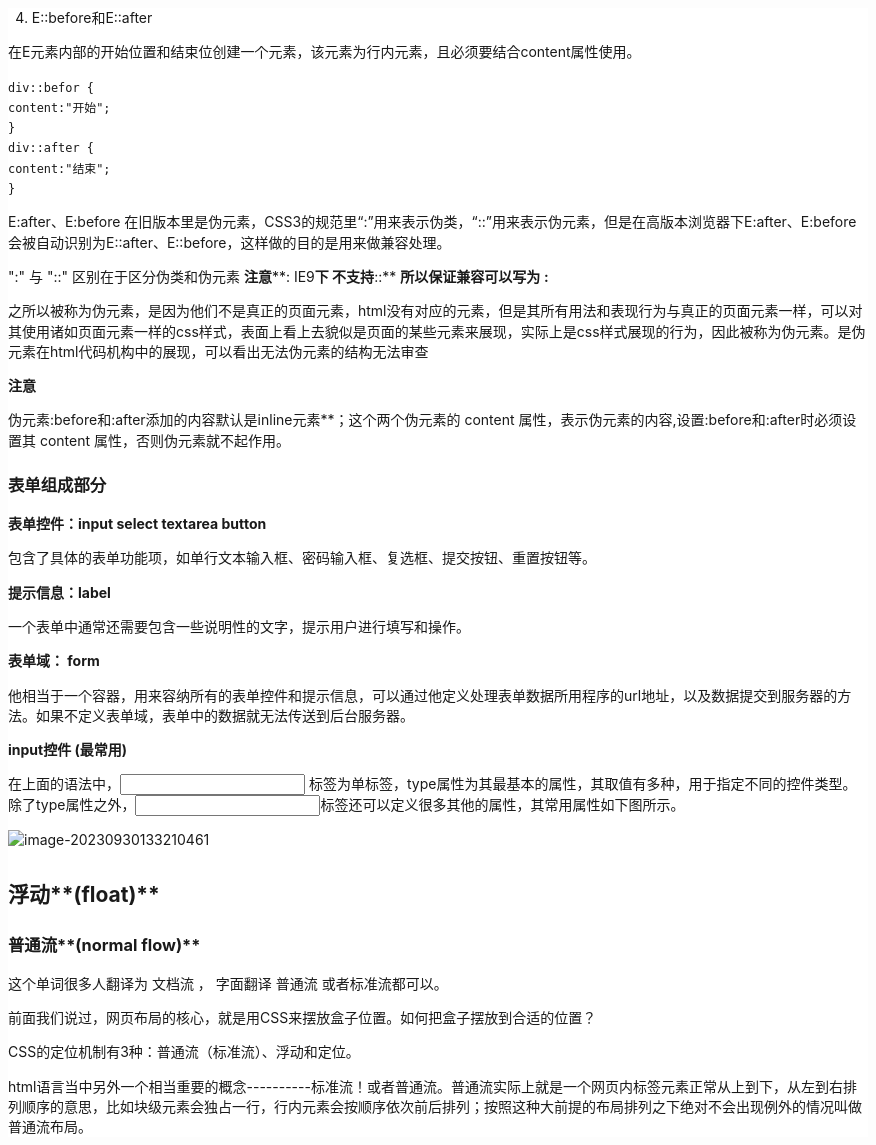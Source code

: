 4. E::before和E::after

在E元素内部的开始位置和结束位创建一个元素，该元素为行内元素，且必须要结合content属性使用。

```
div::befor {
content:"开始";
}
div::after {
content:"结束";
}
```

E:after、E:before 在旧版本里是伪元素，CSS3的规范里“:”用来表示伪类，“::”用来表示伪元素，但是在高版本浏览器下E:after、E:before会被自动识别为E::after、E::before，这样做的目的是用来做兼容处理。

":" 与 "::" 区别在于区分伪类和伪元素 **注意****: IE9****下 不支持****::** **所以保证兼容可以写为** **:**

之所以被称为伪元素，是因为他们不是真正的页面元素，html没有对应的元素，但是其所有用法和表现行为与真正的页面元素一样，可以对其使用诸如页面元素一样的css样式，表面上看上去貌似是页面的某些元素来展现，实际上是css样式展现的行为，因此被称为伪元素。是伪元素在html代码机构中的展现，可以看出无法伪元素的结构无法审查

**注意**

伪元素:before和:after添加的内容默认是inline元素**；这个两个伪元素的 content 属性，表示伪元素的内容,设置:before和:after时必须设置其 content 属性，否则伪元素就不起作用。

### **表单组成部分**

**表单控件：input select textarea button**

 包含了具体的表单功能项，如单行文本输入框、密码输入框、复选框、提交按钮、重置按钮等。

**提示信息：label**

 一个表单中通常还需要包含一些说明性的文字，提示用户进行填写和操作。

**表单域： form**

 他相当于一个容器，用来容纳所有的表单控件和提示信息，可以通过他定义处理表单数据所用程序的url地址，以及数据提交到服务器的方法。如果不定义表单域，表单中的数据就无法传送到后台服务器。

**input控件 (最常用)**

在上面的语法中，<input> 标签为单标签，type属性为其最基本的属性，其取值有多种，用于指定不同的控件类型。除了type属性之外，<input >标签还可以定义很多其他的属性，其常用属性如下图所示。

![image-20230930133210461](HTML与CSS.assets/image-20230930133210461.png)

## **浮动****(float)**

### **普通流****(normal flow)**

这个单词很多人翻译为 文档流 ， 字面翻译 普通流 或者标准流都可以。

前面我们说过，网页布局的核心，就是用CSS来摆放盒子位置。如何把盒子摆放到合适的位置？

CSS的定位机制有3种：普通流（标准流）、浮动和定位。

html语言当中另外一个相当重要的概念----------标准流！或者普通流。普通流实际上就是一个网页内标签元素正常从上到下，从左到右排列顺序的意思，比如块级元素会独占一行，行内元素会按顺序依次前后排列；按照这种大前提的布局排列之下绝对不会出现例外的情况叫做普通流布局。
